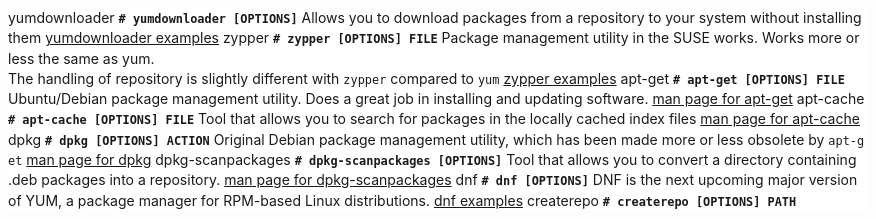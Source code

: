 <tr class="row-4 even">
<td class="column-1">yumdownloader</td>
<td class="column-2"><code><strong># yumdownloader [OPTIONS]</strong></code></td>
<td class="column-3">Allows you to download packages from a repository to your system without installing them</td>
<td class="column-4"><a title="yumdownloader examples" href="https://www.golinuxcloud.com/download-rpm-package-and-all-dependencies-centos/" target="_blank" rel="noopener noreferrer">yumdownloader examples</a></td>
</tr>
<tr class="row-5 odd">
<td class="column-1">zypper</td>
<td class="column-2"><code><strong># zypper [OPTIONS] FILE</strong></code></td>
<td class="column-3">Package management utility in the SUSE works. Works more or less the same as yum.<br>
The handling of repository is slightly different with&nbsp;<code>zypper</code>&nbsp;compared to&nbsp;<code>yum</code></td>
<td class="column-4"><a title="zypper examples" href="https://www.golinuxhub.com/2018/06/how-to-configure-local-custom-repo-zypper-sles.html" target="_blank" rel="noopener noreferrer">zypper examples</a></td>
</tr>
<tr class="row-6 even">
<td class="column-1">apt-get</td>
<td class="column-2"><code><strong># apt-get [OPTIONS] FILE</strong></code></td>
<td class="column-3">Ubuntu/Debian package management utility. Does a great job in installing and updating software.</td>
<td class="column-4"><a title="man page for apt-get" href="https://linux.die.net/man/8/apt-get" target="_blank" rel="noopener noreferrer">man page for apt-get</a></td>
</tr>
<tr class="row-7 odd">
<td class="column-1">apt-cache</td>
<td class="column-2"><code><strong># apt-cache [OPTIONS] FILE</strong></code></td>
<td class="column-3">Tool that allows you to search for packages in the locally cached index files</td>
<td class="column-4"><a title="man page for apt-cache" href="https://linux.die.net/man/8/apt-cache" target="_blank" rel="noopener noreferrer">man page for apt-cache</a></td>
</tr>
<tr class="row-8 even">
<td class="column-1">dpkg</td>
<td class="column-2"><code><strong># dpkg [OPTIONS] ACTION</strong></code></td>
<td class="column-3">Original Debian package management utility, which has been made more or less obsolete by&nbsp;<code>apt-get</code></td>
<td class="column-4"><a title="man page for dpkg" href="https://man7.org/linux/man-pages/man1/dpkg.1.html" target="_blank" rel="noopener noreferrer">man page for dpkg</a></td>
</tr>
<tr class="row-9 odd">
<td class="column-1">dpkg-scanpackages</td>
<td class="column-2"><code><strong># dpkg-scanpackages [OPTIONS]</strong></code></td>
<td class="column-3">Tool that allows you to convert a directory containing .deb packages into a repository.</td>
<td class="column-4"><a title="man page for dpkg-scanpackages" href="https://linux.die.net/man/1/dpkg-scanpackages" target="_blank" rel="noopener noreferrer">man page for dpkg-scanpackages</a></td>
</tr>
<tr class="row-10 even">
<td class="column-1">dnf</td>
<td class="column-2"><code><strong># dnf [OPTIONS]</strong></code></td>
<td class="column-3">DNF is the next upcoming major version of YUM, a package manager for RPM-based Linux distributions.</td>
<td class="column-4"><a title="dnf examples" href="https://www.golinuxcloud.com/install-epel-repo-in-rhel-8-centos-dnf-yum/" target="_blank" rel="noopener noreferrer">dnf examples</a></td>
</tr>
<tr class="row-11 odd">
<td class="column-1">createrepo</td>
<td class="column-2"><code><strong># createrepo [OPTIONS] PATH</strong></code></td>